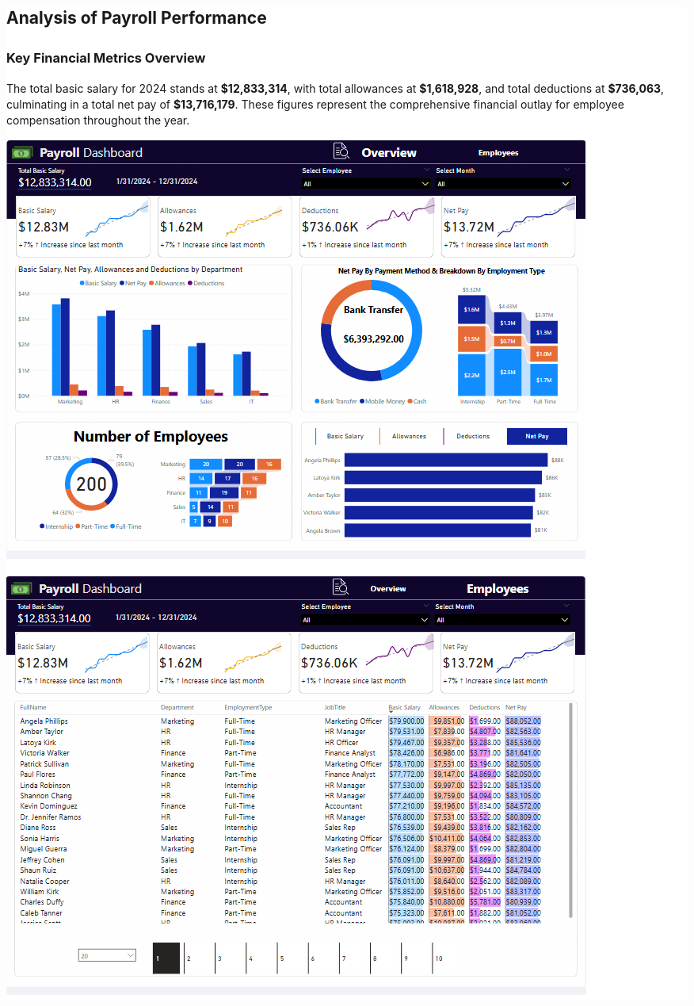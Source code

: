 ## Analysis of Payroll Performance
### Key Financial Metrics Overview
The total basic salary for 2024 stands at **\$12,833,314**, with total allowances at **\$1,618,928**, and total deductions at **\$736,063**, culminating in a total net pay of **\$13,716,179**. These figures represent the comprehensive financial outlay for employee compensation throughout the year.

![Total-KPIs](Assets/Payroll%20Dashboard%20-%20Overall.png)

![Employee-KPIs](Assets/Payroll%20Dashboard%20Employee%20Stats.png)